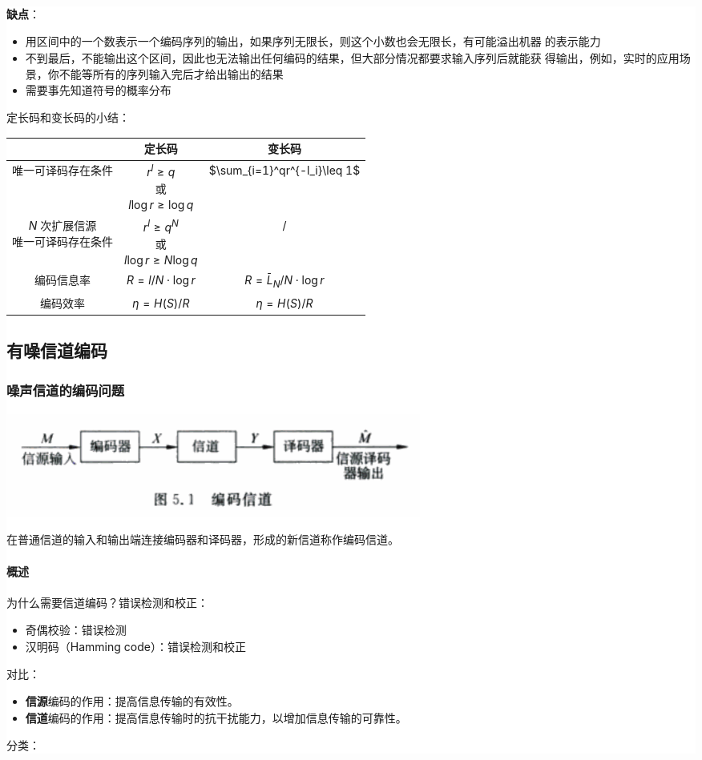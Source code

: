 **缺点**：

- 用区间中的一个数表示一个编码序列的输出，如果序列无限长，则这个小数也会无限长，有可能溢出机器 的表示能力
- 不到最后，不能输出这个区间，因此也无法输出任何编码的结果，但大部分情况都要求输入序列后就能获 得输出，例如，实时的应用场景，你不能等所有的序列输入完后才给出输出的结果
- 需要事先知道符号的概率分布



定长码和变长码的小结：

|                                       |                     定长码                     |            变长码            |
| :-----------------------------------: | :--------------------------------------------: | :--------------------------: |
|          唯一可译码存在条件           |  $r^l\geq q$<br/>或<br/>$l\log r\geq \log q$   | $\sum_{i=1}^qr^{-l_i}\leq 1$ |
| $N$ 次扩展信源<br/>唯一可译码存在条件 | $r^l\geq q^N$<br/>或<br/>$l\log r\geq N\log q$ |              /               |
|              编码信息率               |              $R=l/N\cdot{\log r}$              |  $R=\bar L_N/N\cdot\log r$   |
|               编码效率                |                 $\eta=H(S)/R$                  |        $\eta=H(S)/R$         |



## 有噪信道编码



### 噪声信道的编码问题

<img src="img/encode.png" width=60% />

在普通信道的输入和输出端连接编码器和译码器，形成的新信道称作编码信道。



#### 概述

为什么需要信道编码？错误检测和校正：

- 奇偶校验：错误检测
- 汉明码（Hamming code）：错误检测和校正

对比：

- **信源**编码的作用：提高信息传输的有效性。
- **信道**编码的作用：提高信息传输时的抗干扰能力，以增加信息传输的可靠性。

分类：
